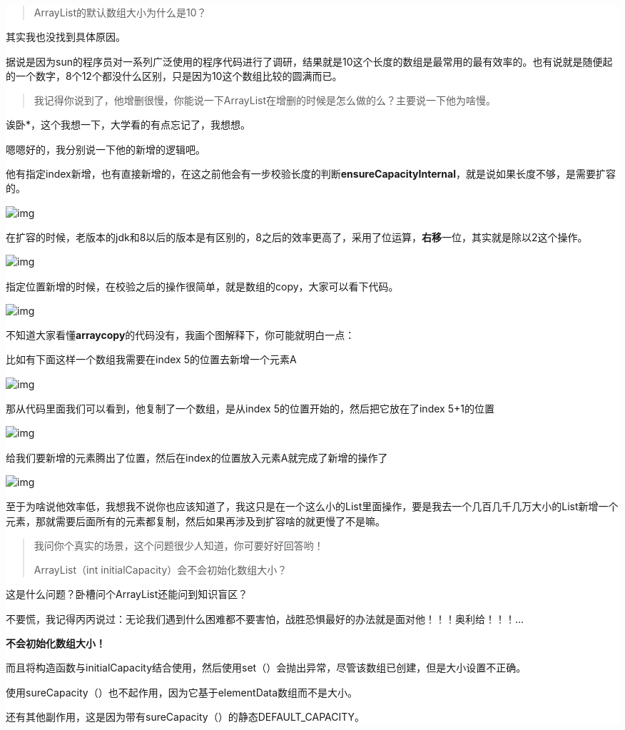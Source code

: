 > ArrayList的默认数组大小为什么是10？

其实我也没找到具体原因。

据说是因为sun的程序员对一系列广泛使用的程序代码进行了调研，结果就是10这个长度的数组是最常用的最有效率的。也有说就是随便起的一个数字，8个12个都没什么区别，只是因为10这个数组比较的圆满而已。

> 我记得你说到了，他增删很慢，你能说一下ArrayList在增删的时候是怎么做的么？主要说一下他为啥慢。

诶卧*，这个我想一下，大学看的有点忘记了，我想想。



嗯嗯好的，我分别说一下他的新增的逻辑吧。

他有指定index新增，也有直接新增的，在这之前他会有一步校验长度的判断**ensureCapacityInternal**，就是说如果长度不够，是需要扩容的。

![img](https://gitee.com/chen_yi_fenga/blog-imag/raw/master/arraylist6)

在扩容的时候，老版本的jdk和8以后的版本是有区别的，8之后的效率更高了，采用了位运算，**右移**一位，其实就是除以2这个操作。

![img](https://gitee.com/chen_yi_fenga/blog-imag/raw/master/arraylist7)

指定位置新增的时候，在校验之后的操作很简单，就是数组的copy，大家可以看下代码。

![img](https://gitee.com/chen_yi_fenga/blog-imag/raw/master/arraylist8)

不知道大家看懂**arraycopy**的代码没有，我画个图解释下，你可能就明白一点：

比如有下面这样一个数组我需要在index 5的位置去新增一个元素A

![img](https://gitee.com/chen_yi_fenga/blog-imag/raw/master/arraylist9)

那从代码里面我们可以看到，他复制了一个数组，是从index 5的位置开始的，然后把它放在了index 5+1的位置

![img](https://gitee.com/chen_yi_fenga/blog-imag/raw/master/arraylist10)

给我们要新增的元素腾出了位置，然后在index的位置放入元素A就完成了新增的操作了

![img](https://gitee.com/chen_yi_fenga/blog-imag/raw/master/arraylist11)

至于为啥说他效率低，我想我不说你也应该知道了，我这只是在一个这么小的List里面操作，要是我去一个几百几千几万大小的List新增一个元素，那就需要后面所有的元素都复制，然后如果再涉及到扩容啥的就更慢了不是嘛。

> 我问你个真实的场景，这个问题很少人知道，你可要好好回答哟！
>
> ArrayList（int initialCapacity）会不会初始化数组大小？

这是什么问题？卧槽问个ArrayList还能问到知识盲区？





不要慌，我记得丙丙说过：无论我们遇到什么困难都不要害怕，战胜恐惧最好的办法就是面对他！！！奥利给！！！…

**不会初始化数组大小！**

而且将构造函数与initialCapacity结合使用，然后使用set（）会抛出异常，尽管该数组已创建，但是大小设置不正确。

使用sureCapacity（）也不起作用，因为它基于elementData数组而不是大小。

还有其他副作用，这是因为带有sureCapacity（）的静态DEFAULT_CAPACITY。
